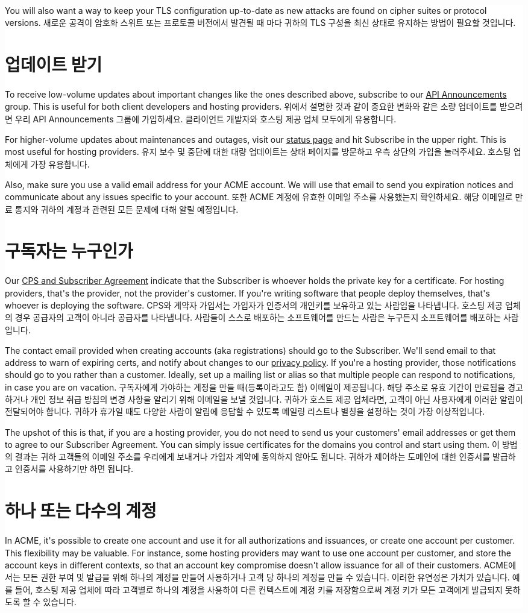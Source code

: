 You will also want a way to keep your TLS configuration up-to-date as new attacks are found on cipher suites or protocol versions.
새로운 공격이 암호화 스위트 또는 프로토콜 버전에서 발견될 때 마다 귀하의 TLS 구성을 최신 상태로 유지하는 방법이 필요할 것입니다.

# 업데이트 받기

To receive low-volume updates about important changes like the ones described
above, subscribe to our
[API Announcements](https://community.letsencrypt.org/t/about-the-api-announcements-category/23836) group.
This is useful for both client developers and hosting providers.
위에서 설명한 것과 같이 중요한 변화와 같은 소량 업데이트를 받으려면 우리 API Announcements 그룹에 가입하세요. 클라이언트 개발자와 호스팅 제공 업체 모두에게 유용합니다.

For higher-volume updates about maintenances and outages, visit our [status
page](https://letsencrypt.status.io/) and hit Subscribe in the upper right. This
is most useful for hosting providers.
유지 보수 및 중단에 대한 대량 업데이트는 상태 페이지를 방문하고 우측 상단의 가입을 눌러주세요. 호스팅 업체에게 가장 유용합니다.

Also, make sure you use a valid email address for your ACME account. We will use
that email to send you expiration notices and communicate about any issues
specific to your account.
또한 ACME 계정에 유효한 이메일 주소를 사용했는지 확인하세요. 해당 이메일로 만료 통지와 귀하의 계정과 관련된 모든 문제에 대해 알릴 예정입니다.

# 구독자는 누구인가

Our [CPS and Subscriber Agreement](/repository/) indicate that the Subscriber is whoever holds the private key for a certificate. For hosting providers, that's the provider, not the provider's customer. If you're writing software that people deploy themselves, that's whoever is deploying the software.
  CPS와 계약자 가입서는 가입자가 인증서의 개인키를 보유하고 있는 사람임을 나타냅니다. 호스팅 제공 업체의 경우 공급자의 고객이 아니라 공급자를 나타냅니다. 사람들이 스스로 배포하는 소프트웨어를 만드는 사람은 누구든지 소프트웨어를 배포하는 사람입니다.

The contact email provided when creating accounts (aka registrations) should go to the Subscriber. We'll send email to that address to warn of expiring certs, and notify about changes to our [privacy policy](/privacy).  If you're a hosting provider, those notifications should go to you rather than a customer. Ideally, set up a mailing list or alias so that multiple people can respond to notifications, in case you are on vacation.
구독자에게 가야하는 계정을 만들 때(등록이라고도 함) 이메일이 제공됩니다. 해당 주소로 유효 기간이 만료됨을 경고하거나 개인 정보 취급 방침의 변경 사항을 알리기 위해 이메일을 보낼 것입니다. 귀하가 호스트 제공 업체라면, 고객이 아닌 사용자에게 이러한 알림이 전달되어야 합니다. 귀하가 휴가일 때도 다양한 사람이 알림에 응답할 수 있도록 메일링 리스트나 별칭을 설정하는 것이 가장 이상적입니다.

The upshot of this is that, if you are a hosting provider, you do not need to send us your customers' email addresses or get them to agree to our Subscriber Agreement. You can simply issue certificates for the domains you control and start using them.
이 방법의 결과는 귀하 고객들의 이메일 주소를 우리에게 보내거나 가입자 계약에 동의하지 않아도 됩니다. 귀하가 제어하는 도메인에 대한 인증서를 발급하고 인증서를 사용하기만 하면 됩니다.

# 하나 또는 다수의 계정

In ACME, it's possible to create one account and use it for all authorizations and issuances, or create one account per customer. This flexibility may be valuable. For instance, some hosting providers may want to use one account per customer, and store the account keys in different contexts, so that an account key compromise doesn't allow issuance for all of their customers.
ACME에서는 모든 권한 부여 및 발급을 위해 하나의 계정을 만들어 사용하거나 고객 당 하나의 계정을 만들 수 있습니다. 이러한 유연성은 가치가 있습니다. 예를 들어, 호스팅 제공 업체에 따라 고객별로 하나의 계정을 사용하여 다른 컨텍스트에 계정 키를 저장함으로써 계정 키가 모든 고객에게 발급되지 못하도록 할 수 있습니다.
